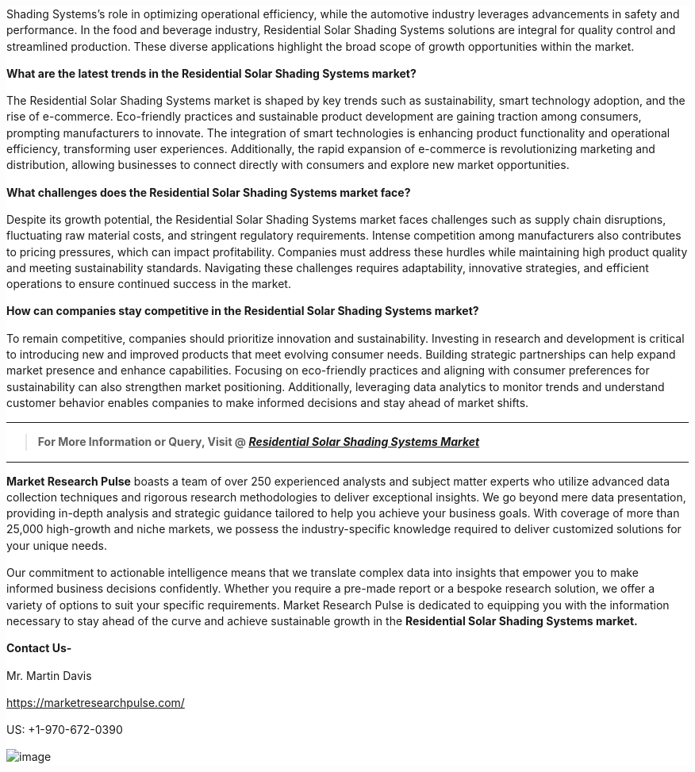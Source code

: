 Shading Systems&rsquo;s role in optimizing operational efficiency, while the automotive industry leverages advancements in safety and performance. In the food and beverage industry, Residential Solar Shading Systems solutions are integral for quality control and streamlined production. These diverse applications highlight the broad scope of growth opportunities within the market.</p><p><strong>What are the latest trends in the Residential Solar Shading Systems market?</strong></p><p>The Residential Solar Shading Systems market is shaped by key trends such as sustainability, smart technology adoption, and the rise of e-commerce. Eco-friendly practices and sustainable product development are gaining traction among consumers, prompting manufacturers to innovate. The integration of smart technologies is enhancing product functionality and operational efficiency, transforming user experiences. Additionally, the rapid expansion of e-commerce is revolutionizing marketing and distribution, allowing businesses to connect directly with consumers and explore new market opportunities.</p><p><strong>What challenges does the Residential Solar Shading Systems market face?</strong></p><p>Despite its growth potential, the Residential Solar Shading Systems market faces challenges such as supply chain disruptions, fluctuating raw material costs, and stringent regulatory requirements. Intense competition among manufacturers also contributes to pricing pressures, which can impact profitability. Companies must address these hurdles while maintaining high product quality and meeting sustainability standards. Navigating these challenges requires adaptability, innovative strategies, and efficient operations to ensure continued success in the market.</p><p><strong>How can companies stay competitive in the Residential Solar Shading Systems market?</strong></p><p>To remain competitive, companies should prioritize innovation and sustainability. Investing in research and development is critical to introducing new and improved products that meet evolving consumer needs. Building strategic partnerships can help expand market presence and enhance capabilities. Focusing on eco-friendly practices and aligning with consumer preferences for sustainability can also strengthen market positioning. Additionally, leveraging data analytics to monitor trends and understand customer behavior enables companies to make informed decisions and stay ahead of market shifts.</p><hr /><blockquote><p><strong>For More Information or Query, Visit @&nbsp;<em><a href="https://marketresearchpulse.com/report/57988/residential-solar-shading-systems-market?utm_source=Linkedin&utm_medium=0116">Residential Solar Shading Systems Market</a></em></strong></p></blockquote><hr /><p><strong>Market Research Pulse</strong> boasts a team of over 250 experienced analysts and subject matter experts who utilize advanced data collection techniques and rigorous research methodologies to deliver exceptional insights. We go beyond mere data presentation, providing in-depth analysis and strategic guidance tailored to help you achieve your business goals. With coverage of more than 25,000 high-growth and niche markets, we possess the industry-specific knowledge required to deliver customized solutions for your unique needs.</p><p>Our commitment to actionable intelligence means that we translate complex data into insights that empower you to make informed business decisions confidently. Whether you require a pre-made report or a bespoke research solution, we offer a variety of options to suit your specific requirements. Market Research Pulse is dedicated to equipping you with the information necessary to stay ahead of the curve and achieve sustainable growth in the <strong>Residential Solar Shading Systems market.</strong></p><p><strong>Contact Us-</strong></p><p>Mr. Martin Davis</p><p>https://marketresearchpulse.com/</p><p>US: +1-970-672-0390</p>
![image](https://github.com/user-attachments/assets/c458a463-701c-43b5-a85c-fd4f027d0071)
